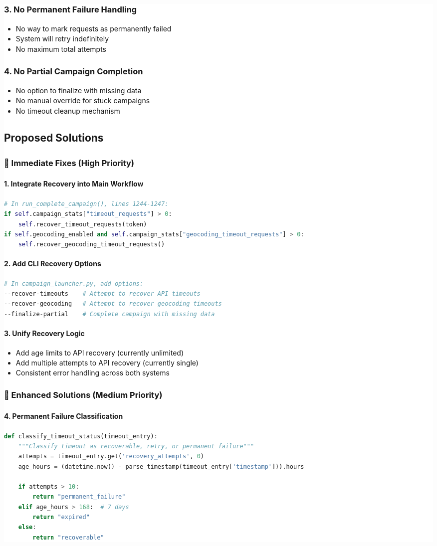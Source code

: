 ### **3. No Permanent Failure Handling**
- No way to mark requests as permanently failed
- System will retry indefinitely
- No maximum total attempts

### **4. No Partial Campaign Completion**
- No option to finalize with missing data
- No manual override for stuck campaigns
- No timeout cleanup mechanism

## **Proposed Solutions**

### **🚀 Immediate Fixes (High Priority)**

#### **1. Integrate Recovery into Main Workflow**
```python
# In run_complete_campaign(), lines 1244-1247:
if self.campaign_stats["timeout_requests"] > 0:
    self.recover_timeout_requests(token)
if self.geocoding_enabled and self.campaign_stats["geocoding_timeout_requests"] > 0:
    self.recover_geocoding_timeout_requests()
```

#### **2. Add CLI Recovery Options**
```python
# In campaign_launcher.py, add options:
--recover-timeouts    # Attempt to recover API timeouts
--recover-geocoding   # Attempt to recover geocoding timeouts
--finalize-partial    # Complete campaign with missing data
```

#### **3. Unify Recovery Logic**
- Add age limits to API recovery (currently unlimited)
- Add multiple attempts to API recovery (currently single)
- Consistent error handling across both systems

### **🔧 Enhanced Solutions (Medium Priority)**

#### **4. Permanent Failure Classification**
```python
def classify_timeout_status(timeout_entry):
    """Classify timeout as recoverable, retry, or permanent failure"""
    attempts = timeout_entry.get('recovery_attempts', 0)
    age_hours = (datetime.now() - parse_timestamp(timeout_entry['timestamp'])).hours
    
    if attempts > 10:
        return "permanent_failure"
    elif age_hours > 168:  # 7 days
        return "expired"
    else:
        return "recoverable"
```
